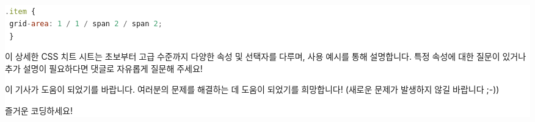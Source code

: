 ```js
.item {
 grid-area: 1 / 1 / span 2 / span 2;
 }
```

<div class="content-ad"></div>

이 상세한 CSS 치트 시트는 초보부터 고급 수준까지 다양한 속성 및 선택자를 다루며, 사용 예시를 통해 설명합니다. 특정 속성에 대한 질문이 있거나 추가 설명이 필요하다면 댓글로 자유롭게 질문해 주세요!

이 기사가 도움이 되었기를 바랍니다. 여러분의 문제를 해결하는 데 도움이 되었기를 희망합니다! (새로운 문제가 발생하지 않길 바랍니다 ;-))

즐거운 코딩하세요!